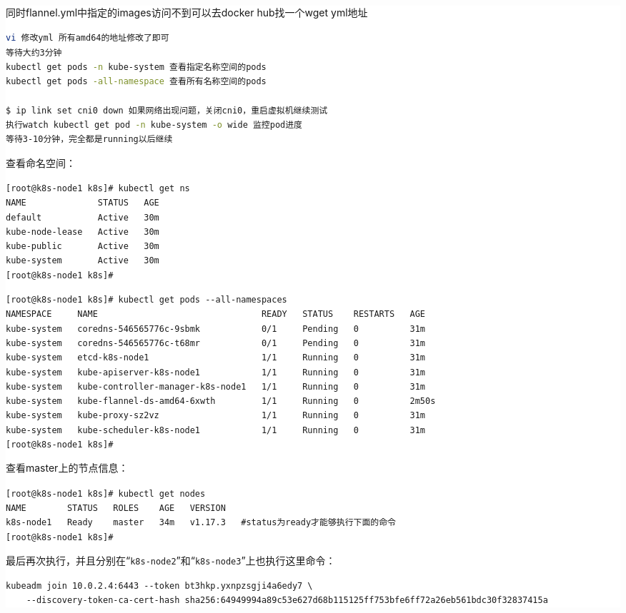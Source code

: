同时flannel.yml中指定的images访问不到可以去docker hub找一个wget yml地址

```bash
vi 修改yml 所有amd64的地址修改了即可
等待大约3分钟
kubectl get pods -n kube-system 查看指定名称空间的pods
kubectl get pods -all-namespace 查看所有名称空间的pods

$ ip link set cni0 down 如果网络出现问题，关闭cni0，重启虚拟机继续测试
执行watch kubectl get pod -n kube-system -o wide 监控pod进度
等待3-10分钟，完全都是running以后继续
```

查看命名空间：

```
[root@k8s-node1 k8s]# kubectl get ns
NAME              STATUS   AGE
default           Active   30m
kube-node-lease   Active   30m
kube-public       Active   30m
kube-system       Active   30m
[root@k8s-node1 k8s]#
```

```shell
[root@k8s-node1 k8s]# kubectl get pods --all-namespaces       
NAMESPACE     NAME                                READY   STATUS    RESTARTS   AGE
kube-system   coredns-546565776c-9sbmk            0/1     Pending   0          31m
kube-system   coredns-546565776c-t68mr            0/1     Pending   0          31m
kube-system   etcd-k8s-node1                      1/1     Running   0          31m
kube-system   kube-apiserver-k8s-node1            1/1     Running   0          31m
kube-system   kube-controller-manager-k8s-node1   1/1     Running   0          31m
kube-system   kube-flannel-ds-amd64-6xwth         1/1     Running   0          2m50s
kube-system   kube-proxy-sz2vz                    1/1     Running   0          31m
kube-system   kube-scheduler-k8s-node1            1/1     Running   0          31m
[root@k8s-node1 k8s]# 
```

 查看master上的节点信息：

```shell
[root@k8s-node1 k8s]# kubectl get nodes
NAME        STATUS   ROLES    AGE   VERSION
k8s-node1   Ready    master   34m   v1.17.3   #status为ready才能够执行下面的命令
[root@k8s-node1 k8s]#
```

最后再次执行，并且分别在“`k8s-node2`”和“`k8s-node3`”上也执行这里命令：

```shell
kubeadm join 10.0.2.4:6443 --token bt3hkp.yxnpzsgji4a6edy7 \
    --discovery-token-ca-cert-hash sha256:64949994a89c53e627d68b115125ff753bfe6ff72a26eb561bdc30f32837415a
```



